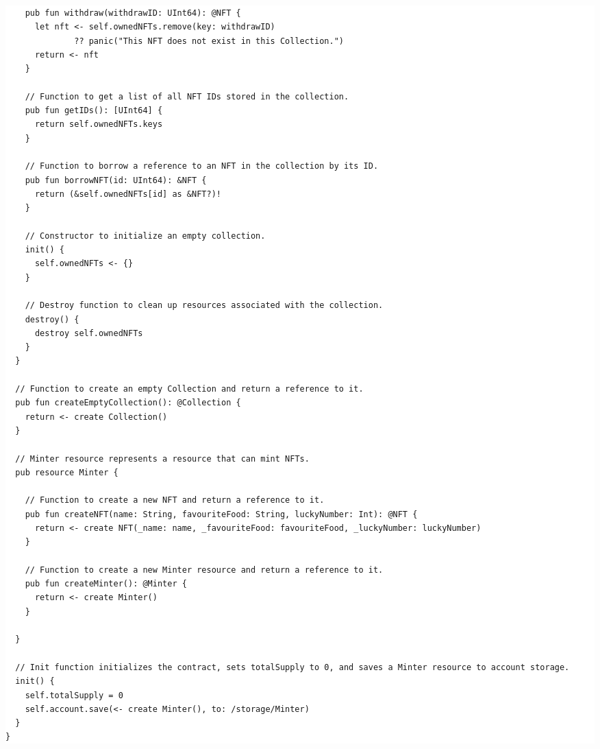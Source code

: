 ```cadence
    pub fun withdraw(withdrawID: UInt64): @NFT {
      let nft <- self.ownedNFTs.remove(key: withdrawID)
              ?? panic("This NFT does not exist in this Collection.")
      return <- nft
    }

    // Function to get a list of all NFT IDs stored in the collection.
    pub fun getIDs(): [UInt64] {
      return self.ownedNFTs.keys
    }

    // Function to borrow a reference to an NFT in the collection by its ID.
    pub fun borrowNFT(id: UInt64): &NFT {
      return (&self.ownedNFTs[id] as &NFT?)!
    }

    // Constructor to initialize an empty collection.
    init() {
      self.ownedNFTs <- {}
    }

    // Destroy function to clean up resources associated with the collection.
    destroy() {
      destroy self.ownedNFTs
    }
  }

  // Function to create an empty Collection and return a reference to it.
  pub fun createEmptyCollection(): @Collection {
    return <- create Collection()
  }

  // Minter resource represents a resource that can mint NFTs.
  pub resource Minter {

    // Function to create a new NFT and return a reference to it.
    pub fun createNFT(name: String, favouriteFood: String, luckyNumber: Int): @NFT {
      return <- create NFT(_name: name, _favouriteFood: favouriteFood, _luckyNumber: luckyNumber)
    }

    // Function to create a new Minter resource and return a reference to it.
    pub fun createMinter(): @Minter {
      return <- create Minter()
    }

  }

  // Init function initializes the contract, sets totalSupply to 0, and saves a Minter resource to account storage.
  init() {
    self.totalSupply = 0
    self.account.save(<- create Minter(), to: /storage/Minter)
  }
}
```

